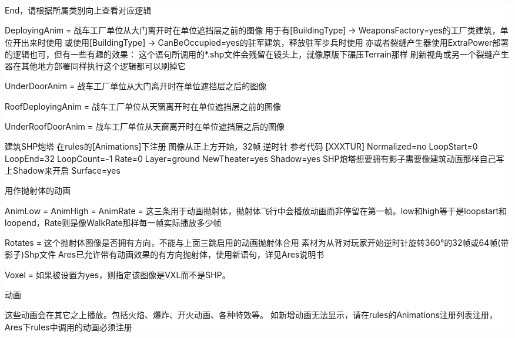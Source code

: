 End，请根据所属类别向上查看对应逻辑

DeployingAnim =
战车工厂单位从大门离开时在单位遮挡层之前的图像
用于有[BuildingType] -> WeaponsFactory=yes的工厂类建筑，单位开出来时使用
或使用[BuildingType] -> CanBeOccupied=yes的驻军建筑，释放驻军步兵时使用
亦或者裂缝产生器使用ExtraPower部署的逻辑也可，但有一些有趣的效果：
这个语句所调用的*.shp文件会残留在镜头上，就像原版下碾压Terrain那样
刷新视角或另一个裂缝产生器在其他地方部署同样执行这个逻辑都可以刷掉它

UnderDoorAnim =
战车工厂单位从大门离开时在单位遮挡层之后的图像

RoofDeployingAnim =
战车工厂单位从天窗离开时在单位遮挡层之前的图像

UnderRoofDoorAnim =
战车工厂单位从天窗离开时在单位遮挡层之后的图像


建筑SHP炮塔
在rules的[Animations]下注册
图像从正上方开始，32帧 逆时针
参考代码
[XXXTUR]
Normalized=no
LoopStart=0
LoopEnd=32
LoopCount=-1
Rate=0
Layer=ground
NewTheater=yes
Shadow=yes
SHP炮塔想要拥有影子需要像建筑动画那样自己写上Shadow来开启
Surface=yes



 用作抛射体的动画

AnimLow =
AnimHigh =
AnimRate =
这三条用于动画抛射体，抛射体飞行中会播放动画而非停留在第一帧。low和high等于是loopstart和loopend，Rate则是像WalkRate那样每一帧实际播放多少帧

Rotates =
这个抛射体图像是否拥有方向，不能与上面三跳启用的动画抛射体合用
素材为从背对玩家开始逆时针旋转360°的32帧或64帧(带影子)Shp文件
Ares已允许带有动画效果的有方向抛射体，使用新语句，详见Ares说明书

Voxel =
如果被设置为yes，则指定该图像是VXL而不是SHP。

 动画

这些动画会在其它之上播放。包括火焰、爆炸、开火动画、各种特效等。
如新增动画无法显示，请在rules的Animations注册列表注册，Ares下rules中调用的动画必须注册
